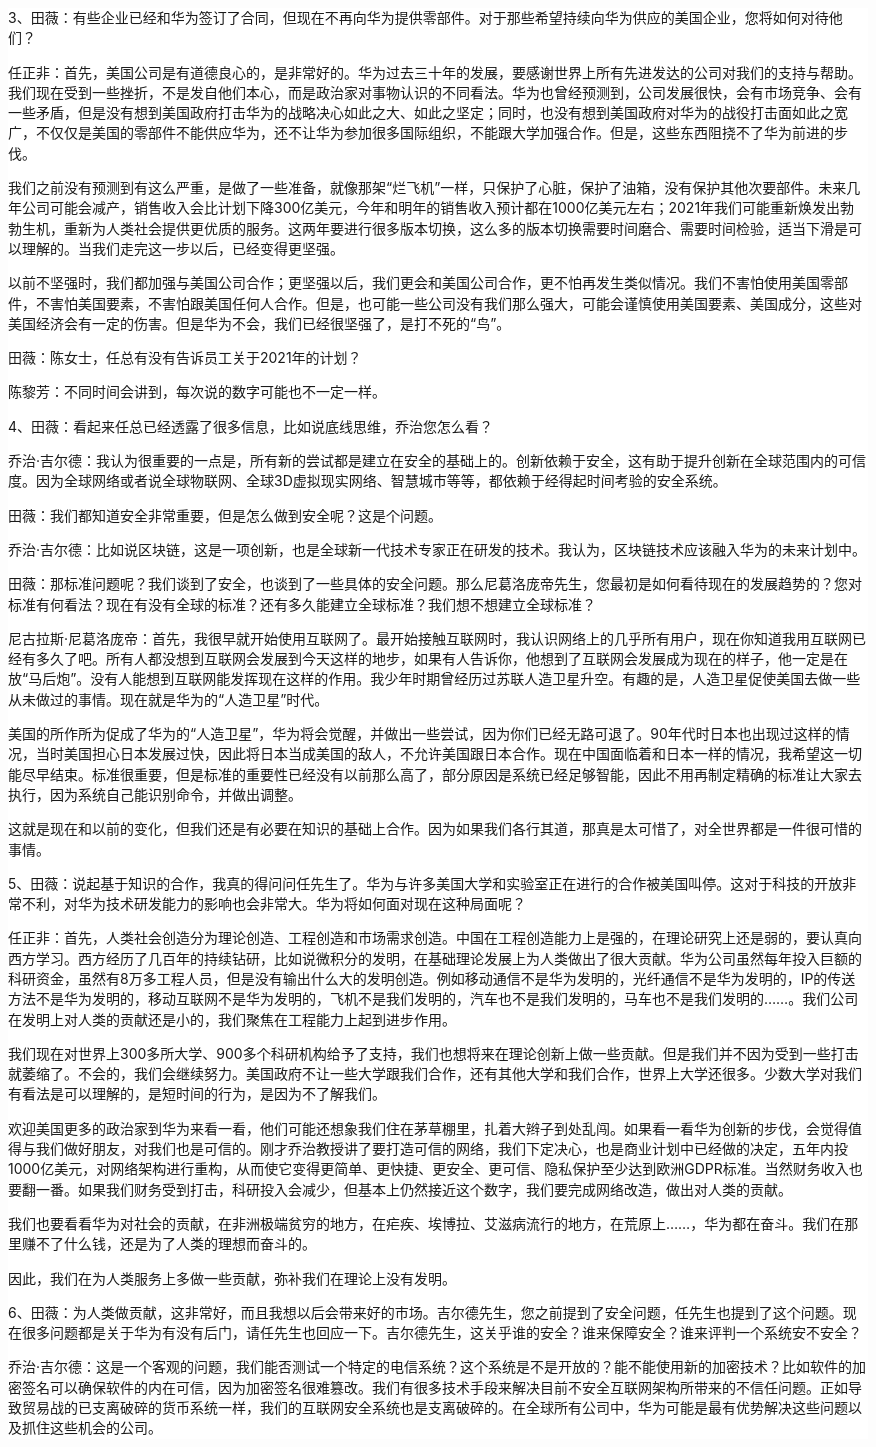 3、田薇：有些企业已经和华为签订了合同，但现在不再向华为提供零部件。对于那些希望持续向华为供应的美国企业，您将如何对待他们？

任正非：首先，美国公司是有道德良心的，是非常好的。华为过去三十年的发展，要感谢世界上所有先进发达的公司对我们的支持与帮助。我们现在受到一些挫折，不是发自他们本心，而是政治家对事物认识的不同看法。华为也曾经预测到，公司发展很快，会有市场竞争、会有一些矛盾，但是没有想到美国政府打击华为的战略决心如此之大、如此之坚定；同时，也没有想到美国政府对华为的战役打击面如此之宽广，不仅仅是美国的零部件不能供应华为，还不让华为参加很多国际组织，不能跟大学加强合作。但是，这些东西阻挠不了华为前进的步伐。

我们之前没有预测到有这么严重，是做了一些准备，就像那架“烂飞机”一样，只保护了心脏，保护了油箱，没有保护其他次要部件。未来几年公司可能会减产，销售收入会比计划下降300亿美元，今年和明年的销售收入预计都在1000亿美元左右；2021年我们可能重新焕发出勃勃生机，重新为人类社会提供更优质的服务。这两年要进行很多版本切换，这么多的版本切换需要时间磨合、需要时间检验，适当下滑是可以理解的。当我们走完这一步以后，已经变得更坚强。

以前不坚强时，我们都加强与美国公司合作；更坚强以后，我们更会和美国公司合作，更不怕再发生类似情况。我们不害怕使用美国零部件，不害怕美国要素，不害怕跟美国任何人合作。但是，也可能一些公司没有我们那么强大，可能会谨慎使用美国要素、美国成分，这些对美国经济会有一定的伤害。但是华为不会，我们已经很坚强了，是打不死的“鸟”。

田薇：陈女士，任总有没有告诉员工关于2021年的计划？

陈黎芳：不同时间会讲到，每次说的数字可能也不一定一样。

4、田薇：看起来任总已经透露了很多信息，比如说底线思维，乔治您怎么看？

乔治·吉尔德：我认为很重要的一点是，所有新的尝试都是建立在安全的基础上的。创新依赖于安全，这有助于提升创新在全球范围内的可信度。因为全球网络或者说全球物联网、全球3D虚拟现实网络、智慧城市等等，都依赖于经得起时间考验的安全系统。

田薇：我们都知道安全非常重要，但是怎么做到安全呢？这是个问题。

乔治·吉尔德：比如说区块链，这是一项创新，也是全球新一代技术专家正在研发的技术。我认为，区块链技术应该融入华为的未来计划中。

田薇：那标准问题呢？我们谈到了安全，也谈到了一些具体的安全问题。那么尼葛洛庞帝先生，您最初是如何看待现在的发展趋势的？您对标准有何看法？现在有没有全球的标准？还有多久能建立全球标准？我们想不想建立全球标准？

尼古拉斯·尼葛洛庞帝：首先，我很早就开始使用互联网了。最开始接触互联网时，我认识网络上的几乎所有用户，现在你知道我用互联网已经有多久了吧。所有人都没想到互联网会发展到今天这样的地步，如果有人告诉你，他想到了互联网会发展成为现在的样子，他一定是在放“马后炮”。没有人能想到互联网能发挥现在这样的作用。我少年时期曾经历过苏联人造卫星升空。有趣的是，人造卫星促使美国去做一些从未做过的事情。现在就是华为的“人造卫星”时代。

美国的所作所为促成了华为的“人造卫星”，华为将会觉醒，并做出一些尝试，因为你们已经无路可退了。90年代时日本也出现过这样的情况，当时美国担心日本发展过快，因此将日本当成美国的敌人，不允许美国跟日本合作。现在中国面临着和日本一样的情况，我希望这一切能尽早结束。标准很重要，但是标准的重要性已经没有以前那么高了，部分原因是系统已经足够智能，因此不用再制定精确的标准让大家去执行，因为系统自己能识别命令，并做出调整。

这就是现在和以前的变化，但我们还是有必要在知识的基础上合作。因为如果我们各行其道，那真是太可惜了，对全世界都是一件很可惜的事情。

5、田薇：说起基于知识的合作，我真的得问问任先生了。华为与许多美国大学和实验室正在进行的合作被美国叫停。这对于科技的开放非常不利，对华为技术研发能力的影响也会非常大。华为将如何面对现在这种局面呢？

任正非：首先，人类社会创造分为理论创造、工程创造和市场需求创造。中国在工程创造能力上是强的，在理论研究上还是弱的，要认真向西方学习。西方经历了几百年的持续钻研，比如说微积分的发明，在基础理论发展上为人类做出了很大贡献。华为公司虽然每年投入巨额的科研资金，虽然有8万多工程人员，但是没有输出什么大的发明创造。例如移动通信不是华为发明的，光纤通信不是华为发明的，IP的传送方法不是华为发明的，移动互联网不是华为发明的，飞机不是我们发明的，汽车也不是我们发明的，马车也不是我们发明的……。我们公司在发明上对人类的贡献还是小的，我们聚焦在工程能力上起到进步作用。

我们现在对世界上300多所大学、900多个科研机构给予了支持，我们也想将来在理论创新上做一些贡献。但是我们并不因为受到一些打击就萎缩了。不会的，我们会继续努力。美国政府不让一些大学跟我们合作，还有其他大学和我们合作，世界上大学还很多。少数大学对我们有看法是可以理解的，是短时间的行为，是因为不了解我们。

欢迎美国更多的政治家到华为来看一看，他们可能还想象我们住在茅草棚里，扎着大辫子到处乱闯。如果看一看华为创新的步伐，会觉得值得与我们做好朋友，对我们也是可信的。刚才乔治教授讲了要打造可信的网络，我们下定决心，也是商业计划中已经做的决定，五年内投1000亿美元，对网络架构进行重构，从而使它变得更简单、更快捷、更安全、更可信、隐私保护至少达到欧洲GDPR标准。当然财务收入也要翻一番。如果我们财务受到打击，科研投入会减少，但基本上仍然接近这个数字，我们要完成网络改造，做出对人类的贡献。

我们也要看看华为对社会的贡献，在非洲极端贫穷的地方，在疟疾、埃博拉、艾滋病流行的地方，在荒原上……，华为都在奋斗。我们在那里赚不了什么钱，还是为了人类的理想而奋斗的。

因此，我们在为人类服务上多做一些贡献，弥补我们在理论上没有发明。

6、田薇：为人类做贡献，这非常好，而且我想以后会带来好的市场。吉尔德先生，您之前提到了安全问题，任先生也提到了这个问题。现在很多问题都是关于华为有没有后门，请任先生也回应一下。吉尔德先生，这关乎谁的安全？谁来保障安全？谁来评判一个系统安不安全？

乔治·吉尔德：这是一个客观的问题，我们能否测试一个特定的电信系统？这个系统是不是开放的？能不能使用新的加密技术？比如软件的加密签名可以确保软件的内在可信，因为加密签名很难篡改。我们有很多技术手段来解决目前不安全互联网架构所带来的不信任问题。正如导致贸易战的已支离破碎的货币系统一样，我们的互联网安全系统也是支离破碎的。在全球所有公司中，华为可能是最有优势解决这些问题以及抓住这些机会的公司。
